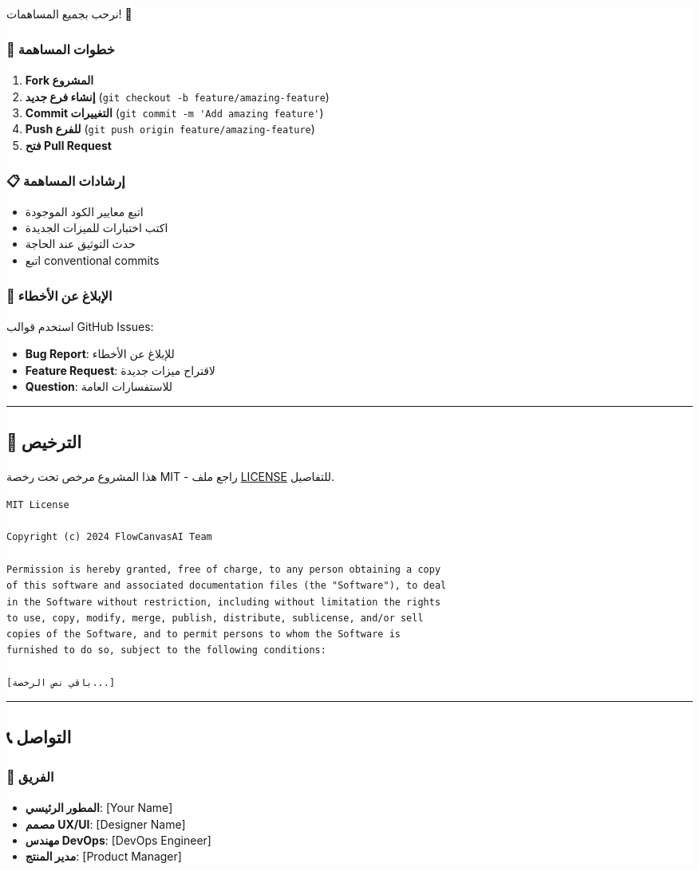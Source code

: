 نرحب بجميع المساهمات! 🎉

### 📝 **خطوات المساهمة**

1. **Fork المشروع**
2. **إنشاء فرع جديد** (`git checkout -b feature/amazing-feature`)
3. **Commit التغييرات** (`git commit -m 'Add amazing feature'`)  
4. **Push للفرع** (`git push origin feature/amazing-feature`)
5. **فتح Pull Request**

### 📋 **إرشادات المساهمة**

- اتبع معايير الكود الموجودة
- اكتب اختبارات للميزات الجديدة
- حدث التوثيق عند الحاجة
- اتبع conventional commits

### 🐛 **الإبلاغ عن الأخطاء**

استخدم قوالب GitHub Issues:
- **Bug Report**: للإبلاغ عن الأخطاء
- **Feature Request**: لاقتراح ميزات جديدة  
- **Question**: للاستفسارات العامة

---

## 📄 الترخيص

هذا المشروع مرخص تحت رخصة MIT - راجع ملف [LICENSE](LICENSE) للتفاصيل.

```
MIT License

Copyright (c) 2024 FlowCanvasAI Team

Permission is hereby granted, free of charge, to any person obtaining a copy
of this software and associated documentation files (the "Software"), to deal
in the Software without restriction, including without limitation the rights
to use, copy, modify, merge, publish, distribute, sublicense, and/or sell
copies of the Software, and to permit persons to whom the Software is
furnished to do so, subject to the following conditions:

[باقي نص الرخصة...]
```

---

## 📞 التواصل

### 👥 **الفريق**

- **المطور الرئيسي**: [Your Name]
- **مصمم UX/UI**: [Designer Name]  
- **مهندس DevOps**: [DevOps Engineer]
- **مدير المنتج**: [Product Manager]
